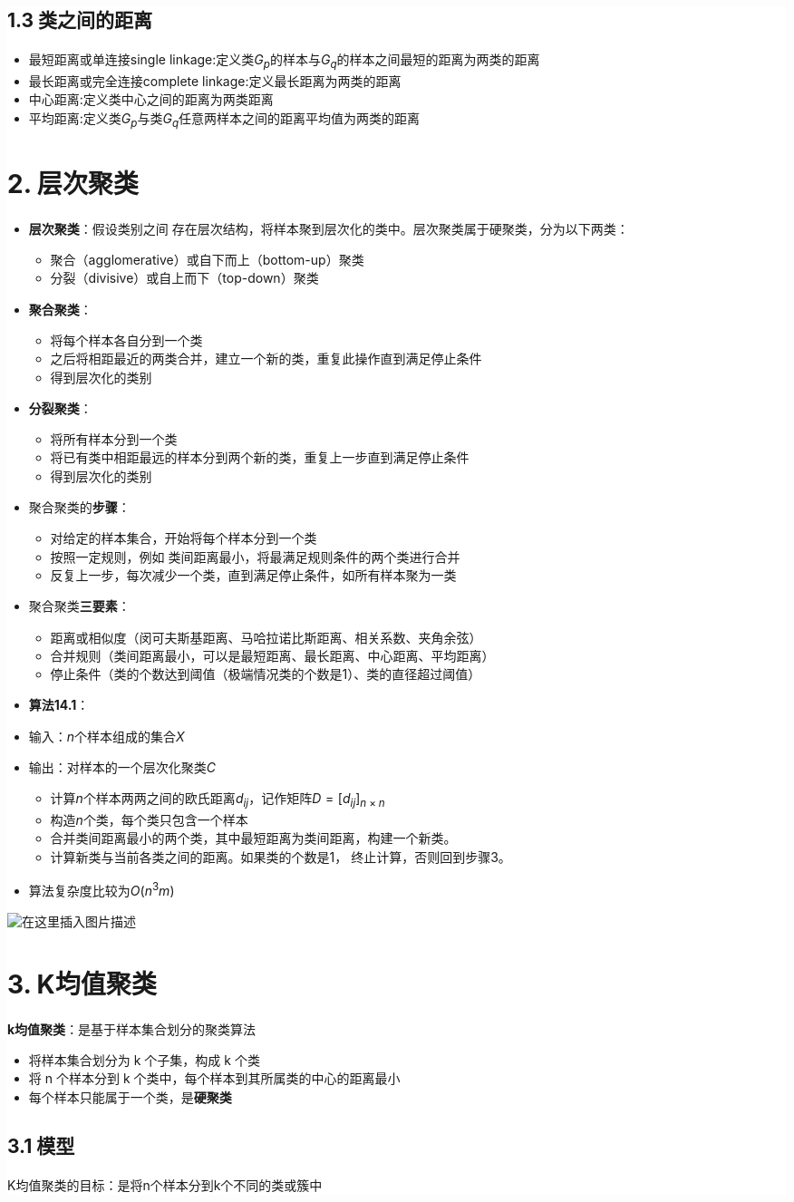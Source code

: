 ## 1.3 类之间的距离
- 最短距离或单连接single linkage:定义类$G_p$的样本与$G_q$的样本之间最短的距离为两类的距离 
- 最长距离或完全连接complete linkage:定义最长距离为两类的距离
- 中心距离:定义类中心之间的距离为两类距离
- 平均距离:定义类$G_p$与类$G_q$任意两样本之间的距离平均值为两类的距离


# 2. 层次聚类
- **层次聚类**：假设类别之间 存在层次结构，将样本聚到层次化的类中。层次聚类属于硬聚类，分为以下两类：
	- 聚合（agglomerative）或自下而上（bottom-up）聚类
	- 分裂（divisive）或自上而下（top-down）聚类
- **聚合聚类**：
	-  将每个样本各自分到一个类
	- 之后将相距最近的两类合并，建立一个新的类，重复此操作直到满足停止条件
	- 得到层次化的类别
- **分裂聚类**：
	- 将所有样本分到一个类
	- 将已有类中相距最远的样本分到两个新的类，重复上一步直到满足停止条件
	- 得到层次化的类别
- 聚合聚类的**步骤**：
	- 对给定的样本集合，开始将每个样本分到一个类
	- 按照一定规则，例如 类间距离最小，将最满足规则条件的两个类进行合并
	- 反复上一步，每次减少一个类，直到满足停止条件，如所有样本聚为一类
- 聚合聚类**三要素**：
	-  距离或相似度（闵可夫斯基距离、马哈拉诺比斯距离、相关系数、夹角余弦）
	- 合并规则（类间距离最小，可以是最短距离、最长距离、中心距离、平均距离）
	- 停止条件（类的个数达到阈值（极端情况类的个数是1）、类的直径超过阈值）

- **算法14.1**：
- 输入：$n$个样本组成的集合$X$
- 输出：对样本的一个层次化聚类$C$
	- 计算$n$个样本两两之间的欧氏距离${d_{ij}}$，记作矩阵$D=[d_{ij}]_{n\times n}$
	- 构造$n$个类，每个类只包含一个样本
	- 合并类间距离最小的两个类，其中最短距离为类间距离，构建一个新类。
	- 计算新类与当前各类之间的距离。如果类的个数是1， 终止计算，否则回到步骤3。

- 算法复杂度比较为$O(n^3m)$

![在这里插入图片描述](https://img-blog.csdnimg.cn/05843699f16541c1a1e8e0de28a0c5ff.png)

# 3. K均值聚类
**k均值聚类**：是基于样本集合划分的聚类算法
- 将样本集合划分为 k 个子集，构成 k 个类
- 将 n 个样本分到 k 个类中，每个样本到其所属类的中心的距离最小
- 每个样本只能属于一个类，是**硬聚类**

## 3.1 模型
K均值聚类的目标：是将n个样本分到k个不同的类或簇中
